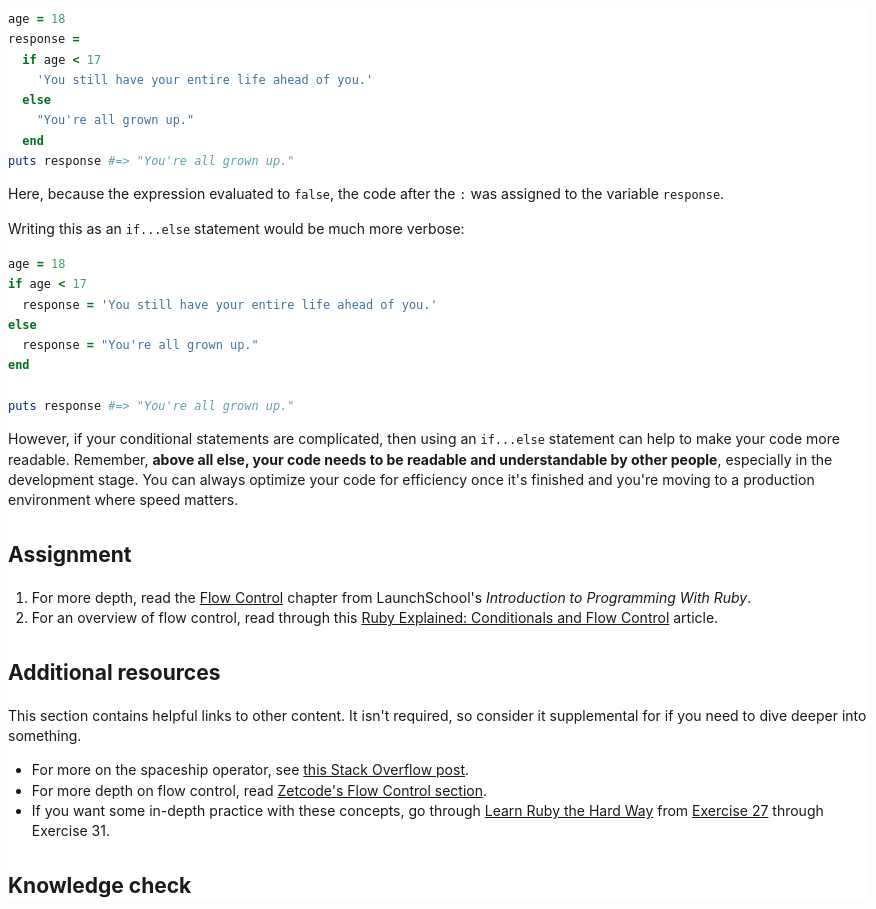 ```ruby
age = 18
response =
  if age < 17
    'You still have your entire life ahead of you.'
  else
    "You're all grown up."
  end
puts response #=> "You're all grown up."
```

Here, because the expression evaluated to `false`, the code after the `:` was assigned to the variable `response`.

Writing this as an `if...else` statement would be much more verbose:

```ruby
age = 18
if age < 17
  response = 'You still have your entire life ahead of you.'
else
  response = "You're all grown up."
end

puts response #=> "You're all grown up."
```

However, if your conditional statements are complicated, then using an `if...else` statement can help to make your code more readable. Remember, **above all else, your code needs to be readable and understandable by other people**, especially in the development stage. You can always optimize your code for efficiency once it's finished and you're moving to a production environment where speed matters.

## Assignment

1. For more depth, read the [Flow Control](https://launchschool.com/books/ruby/read/flow_control#conditionals) chapter from LaunchSchool's _Introduction to Programming With Ruby_.
2. For an overview of flow control, read through this [Ruby Explained: Conditionals and Flow Control](https://www.eriktrautman.com/posts/ruby-explained-conditionals-and-flow-control) article.

## Additional resources

This section contains helpful links to other content. It isn't required, so consider it supplemental for if you need to dive deeper into something.

* For more on the spaceship operator, see [this Stack Overflow post](https://stackoverflow.com/questions/827649/what-is-the-ruby-spaceship-operator).
* For more depth on flow control, read [Zetcode's Flow Control section](http://zetcode.com/lang/rubytutorial/flowcontrol/).
* If you want some in-depth practice with these concepts, go through [Learn Ruby the Hard Way](https://learnrubythehardway.org/book/) from [Exercise 27](https://learnrubythehardway.org/book/ex27.html) through Exercise 31.

## Knowledge check
